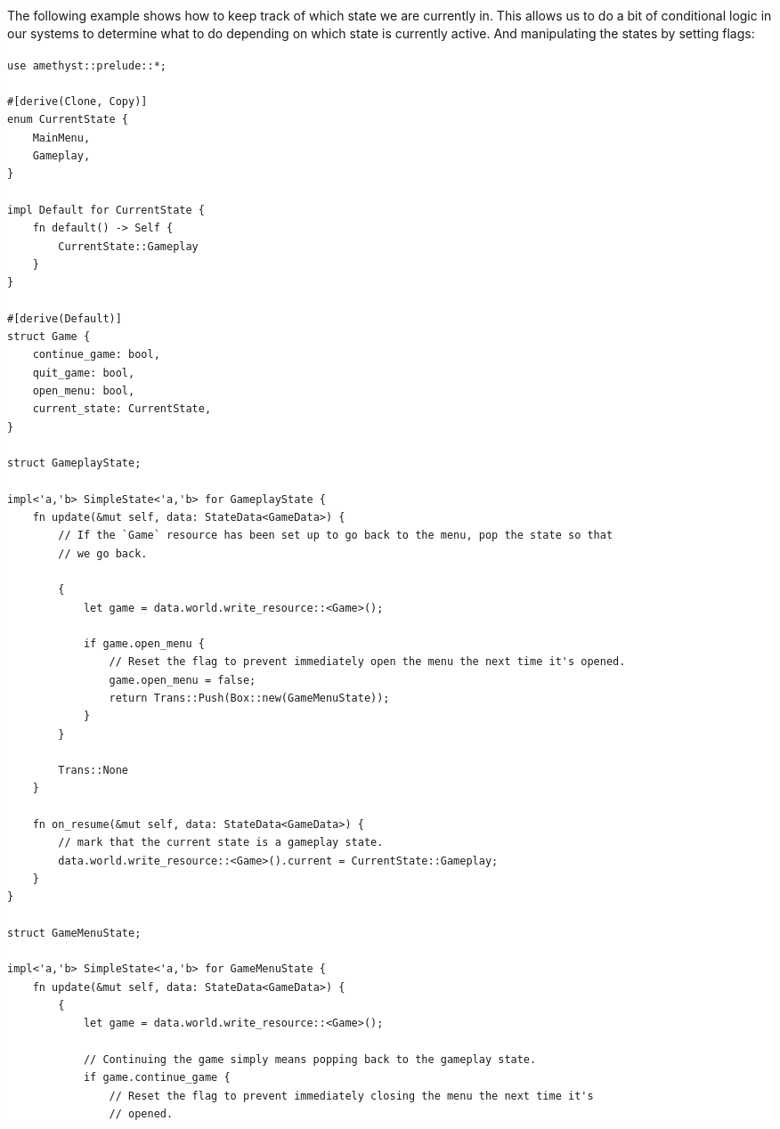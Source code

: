 The following example shows how to keep track of which state we are currently in.
This allows us to do a bit of conditional logic in our systems to determine what to do depending on
which state is currently active. And manipulating the states by setting flags:

```rust,no_run,noplaypen
use amethyst::prelude::*;

#[derive(Clone, Copy)]
enum CurrentState {
    MainMenu,
    Gameplay,
}

impl Default for CurrentState {
    fn default() -> Self {
        CurrentState::Gameplay
    }
}

#[derive(Default)]
struct Game {
    continue_game: bool,
    quit_game: bool,
    open_menu: bool,
    current_state: CurrentState,
}

struct GameplayState;

impl<'a,'b> SimpleState<'a,'b> for GameplayState {
    fn update(&mut self, data: StateData<GameData>) {
        // If the `Game` resource has been set up to go back to the menu, pop the state so that
        // we go back.

        {
            let game = data.world.write_resource::<Game>();

            if game.open_menu {
                // Reset the flag to prevent immediately open the menu the next time it's opened.
                game.open_menu = false;
                return Trans::Push(Box::new(GameMenuState));
            }
        }

        Trans::None
    }

    fn on_resume(&mut self, data: StateData<GameData>) {
        // mark that the current state is a gameplay state.
        data.world.write_resource::<Game>().current = CurrentState::Gameplay;
    }
}

struct GameMenuState;

impl<'a,'b> SimpleState<'a,'b> for GameMenuState {
    fn update(&mut self, data: StateData<GameData>) {
        {
            let game = data.world.write_resource::<Game>();

            // Continuing the game simply means popping back to the gameplay state.
            if game.continue_game {
                // Reset the flag to prevent immediately closing the menu the next time it's
                // opened.
```

[s]: ./state.md
[r]: ./resource.md